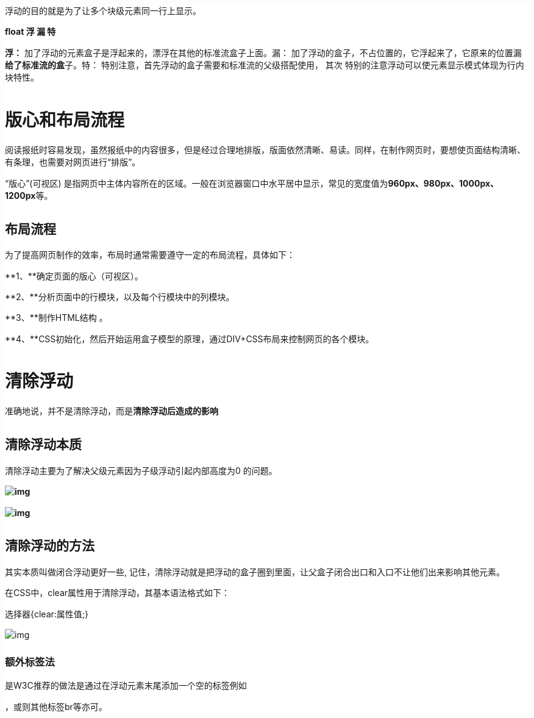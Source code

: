 浮动的目的就是为了让多个块级元素同一行上显示。

**float 浮 漏 特** 

**浮：** 加了浮动的元素盒子是浮起来的，漂浮在其他的标准流盒子上面。漏： 加了浮动的盒子，不占位置的，它浮起来了，它原来的位置漏 **给了标准流的盒**子。特： 特别注意，首先浮动的盒子需要和标准流的父级搭配使用， 其次 特别的注意浮动可以使元素显示模式体现为行内块特性。

# **版心和布局流程**

阅读报纸时容易发现，虽然报纸中的内容很多，但是经过合理地排版，版面依然清晰、易读。同样，在制作网页时，要想使页面结构清晰、有条理，也需要对网页进行“排版”。

“版心”(可视区) 是指网页中主体内容所在的区域。一般在浏览器窗口中水平居中显示，常见的宽度值为**960px、980px、1000px、1200px**等。

## **布局流程**

为了提高网页制作的效率，布局时通常需要遵守一定的布局流程，具体如下：

**1、**确定页面的版心（可视区）。

**2、**分析页面中的行模块，以及每个行模块中的列模块。

**3、**制作HTML结构 。

**4、**CSS初始化，然后开始运用盒子模型的原理，通过DIV+CSS布局来控制网页的各个模块。

# **清除浮动**

准确地说，并不是清除浮动，而是**清除浮动后造成的影响**

 

## **清除浮动本质**

清除浮动主要为了解决父级元素因为子级浮动引起内部高度为0 的问题。

 **![img](https://img2018.cnblogs.com/blog/1575644/201812/1575644-20181230173902489-1496275757.png)**

**![img](https://img2018.cnblogs.com/blog/1575644/201812/1575644-20181230173926278-1328080277.png)**

## **清除浮动的方法**

其实本质叫做闭合浮动更好一些, 记住，清除浮动就是把浮动的盒子圈到里面，让父盒子闭合出口和入口不让他们出来影响其他元素。

在CSS中，clear属性用于清除浮动，其基本语法格式如下：

选择器{clear:属性值;}

![img](https://img2018.cnblogs.com/blog/1575644/201812/1575644-20181230173940728-1247331206.png)

### **额外标签法**

是W3C推荐的做法是通过在浮动元素末尾添加一个空的标签例如 <div style=”clear:both”></div>，或则其他标签br等亦可。
